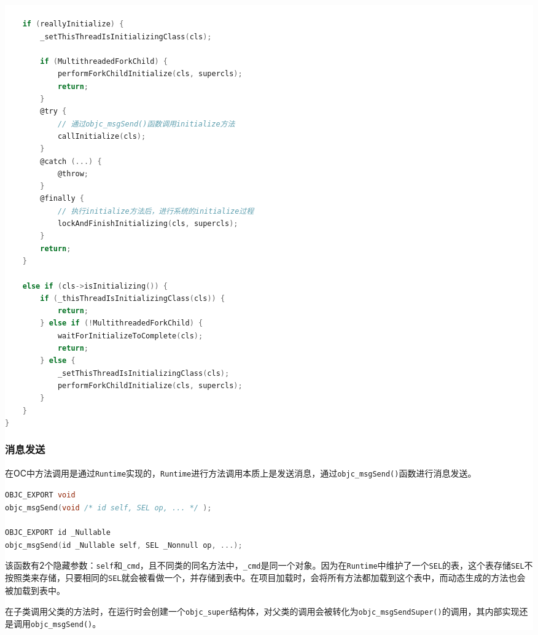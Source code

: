 ```c
    
    if (reallyInitialize) {
        _setThisThreadIsInitializingClass(cls);

        if (MultithreadedForkChild) {
            performForkChildInitialize(cls, supercls);
            return;
        }
        @try {
            // 通过objc_msgSend()函数调用initialize方法
            callInitialize(cls);
        }
        @catch (...) {
            @throw;
        }
        @finally {
            // 执行initialize方法后，进行系统的initialize过程
            lockAndFinishInitializing(cls, supercls);
        }
        return;
    }
    
    else if (cls->isInitializing()) {
        if (_thisThreadIsInitializingClass(cls)) {
            return;
        } else if (!MultithreadedForkChild) {
            waitForInitializeToComplete(cls);
            return;
        } else {
            _setThisThreadIsInitializingClass(cls);
            performForkChildInitialize(cls, supercls);
        }
    }
}
```

### 消息发送

在OC中方法调用是通过`Runtime`实现的，`Runtime`进行方法调用本质上是发送消息，通过`objc_msgSend()`函数进行消息发送。

```c
OBJC_EXPORT void
objc_msgSend(void /* id self, SEL op, ... */ );

OBJC_EXPORT id _Nullable
objc_msgSend(id _Nullable self, SEL _Nonnull op, ...);
```

该函数有2个隐藏参数：`self`和`_cmd`，且不同类的同名方法中，`_cmd`是同一个对象。因为在`Runtime`中维护了一个`SEL`的表，这个表存储`SEL`不按照类来存储，只要相同的`SEL`就会被看做一个，并存储到表中。在项目加载时，会将所有方法都加载到这个表中，而动态生成的方法也会被加载到表中。

在子类调用父类的方法时，在运行时会创建一个`objc_super`结构体，对父类的调用会被转化为`objc_msgSendSuper()`的调用，其内部实现还是调用`objc_msgSend()`。
